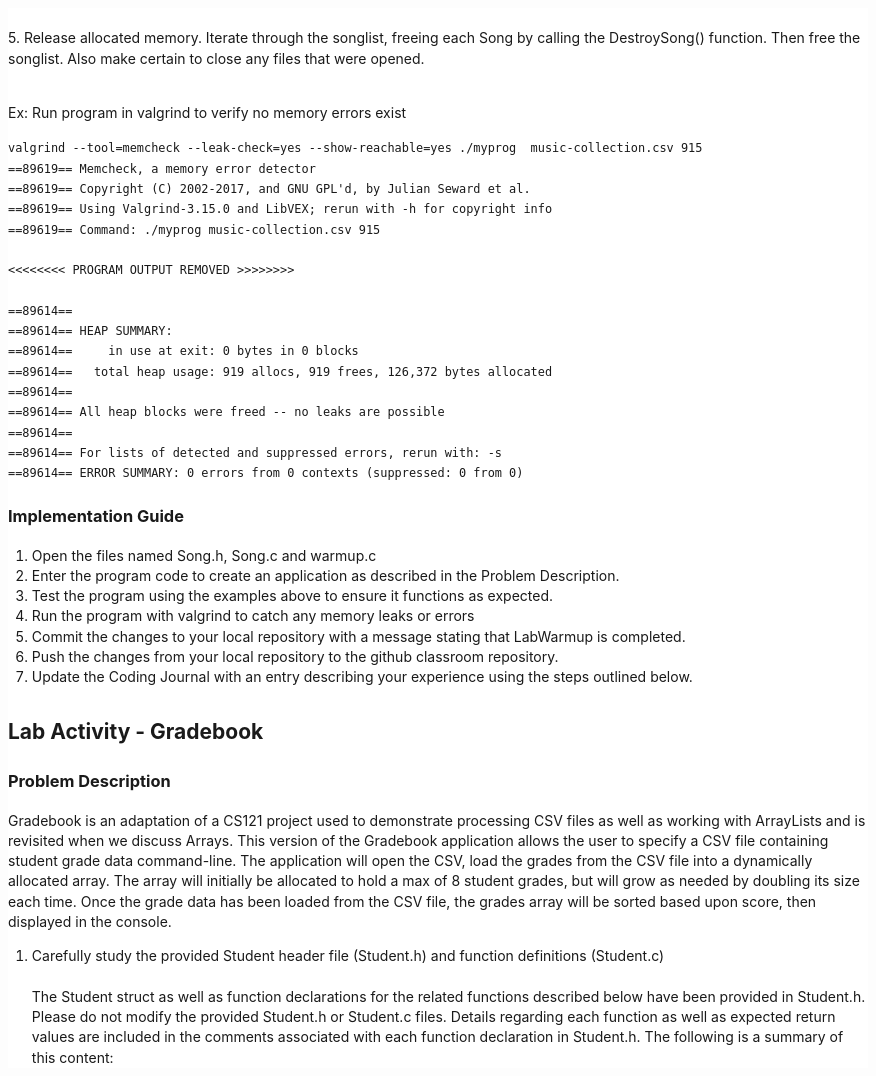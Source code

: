 
<br />
5. Release allocated memory. Iterate through the songlist, freeing each Song by calling the DestroySong() function. Then free the songlist.  Also make certain to close any files that were opened.
<br /><br />

Ex: Run program in valgrind to verify no memory errors exist
```
valgrind --tool=memcheck --leak-check=yes --show-reachable=yes ./myprog  music-collection.csv 915 
==89619== Memcheck, a memory error detector
==89619== Copyright (C) 2002-2017, and GNU GPL'd, by Julian Seward et al.
==89619== Using Valgrind-3.15.0 and LibVEX; rerun with -h for copyright info
==89619== Command: ./myprog music-collection.csv 915

<<<<<<<< PROGRAM OUTPUT REMOVED >>>>>>>>

==89614== 
==89614== HEAP SUMMARY:
==89614==     in use at exit: 0 bytes in 0 blocks
==89614==   total heap usage: 919 allocs, 919 frees, 126,372 bytes allocated
==89614== 
==89614== All heap blocks were freed -- no leaks are possible
==89614== 
==89614== For lists of detected and suppressed errors, rerun with: -s
==89614== ERROR SUMMARY: 0 errors from 0 contexts (suppressed: 0 from 0)
```


### Implementation Guide
1. Open the files named Song.h, Song.c and warmup.c
2. Enter the program code to create an application as described in the Problem Description.
3. Test the program using the examples above to ensure it functions as expected.
4. Run the program with valgrind to catch any memory leaks or errors
5. Commit the changes to your local repository with a message stating that LabWarmup is completed.
6. Push the changes from your local repository to the github classroom repository.
7. Update the Coding Journal with an entry describing your experience using the steps outlined below.


## Lab Activity - Gradebook
### Problem Description
Gradebook is an adaptation of a CS121 project used to demonstrate processing CSV files as well as working with ArrayLists and is revisited when we discuss Arrays.  This version of the Gradebook application allows the user to specify a CSV file containing student grade data command-line.  The application will open the CSV, load the grades from the CSV file into a dynamically allocated array. The array will initially be allocated to hold a max of 8 student grades, but will grow as needed by doubling its size each time. Once the grade data has been loaded from the CSV file, the grades array will be sorted based upon score, then displayed in the console. 
<br />
1. Carefully study the provided Student header file (Student.h) and function definitions (Student.c)
<br /><br />
The Student struct as well as function declarations for the related functions described below have been provided in Student.h. Please do not modify the provided Student.h or Student.c files. Details regarding each function as well as expected return values are included in the comments associated with each function declaration in Student.h. The following is a summary of this content:

